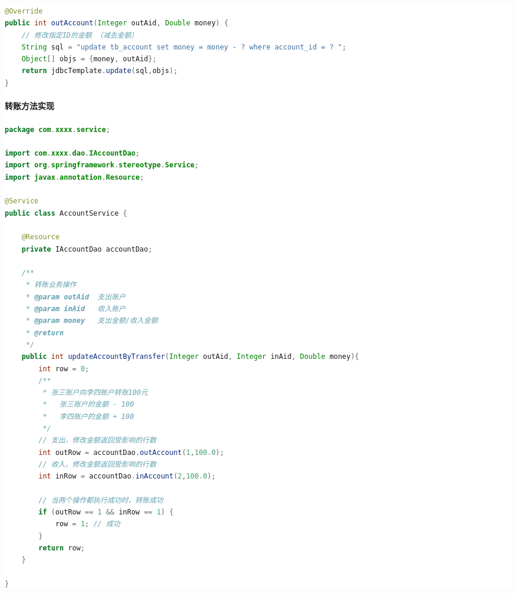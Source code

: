 ```java
@Override
public int outAccount(Integer outAid, Double money) {
    // 修改指定ID的金额 （减去金额）
    String sql = "update tb_account set money = money - ? where account_id = ? ";
    Object[] objs = {money, outAid};
    return jdbcTemplate.update(sql,objs);
}
```

#### 转账方法实现

```java
package com.xxxx.service;

import com.xxxx.dao.IAccountDao;
import org.springframework.stereotype.Service;
import javax.annotation.Resource;

@Service
public class AccountService {

    @Resource
    private IAccountDao accountDao;

    /**
     * 转账业务操作
     * @param outAid  支出账户
     * @param inAid   收入账户
     * @param money   支出金额/收入金额
     * @return
     */
    public int updateAccountByTransfer(Integer outAid, Integer inAid, Double money){
        int row = 0;
        /**
         * 张三账户向李四账户转账100元
         *   张三账户的金额 - 100
         *   李四账户的金额 + 100
         */
        // 支出，修改金额返回受影响的行数
        int outRow = accountDao.outAccount(1,100.0);
        // 收入，修改金额返回受影响的行数
        int inRow = accountDao.inAccount(2,100.0);

        // 当两个操作都执行成功时，转账成功
        if (outRow == 1 && inRow == 1) {
            row = 1; // 成功
        }
        return row;
    }

}
```
